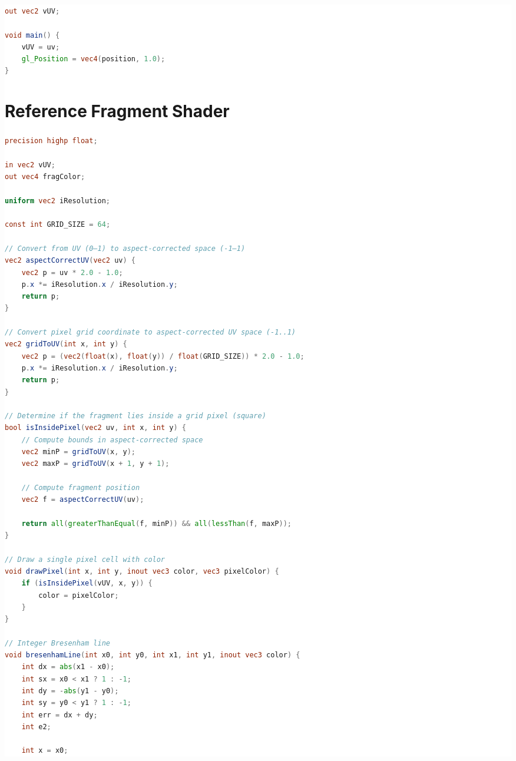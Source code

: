 ```glsl
out vec2 vUV;

void main() {
    vUV = uv;
    gl_Position = vec4(position, 1.0);
}
```

# Reference Fragment Shader
```glsl
precision highp float;

in vec2 vUV;
out vec4 fragColor;

uniform vec2 iResolution;

const int GRID_SIZE = 64;

// Convert from UV (0–1) to aspect-corrected space (-1–1)
vec2 aspectCorrectUV(vec2 uv) {
    vec2 p = uv * 2.0 - 1.0;
    p.x *= iResolution.x / iResolution.y;
    return p;
}

// Convert pixel grid coordinate to aspect-corrected UV space (-1..1)
vec2 gridToUV(int x, int y) {
    vec2 p = (vec2(float(x), float(y)) / float(GRID_SIZE)) * 2.0 - 1.0;
    p.x *= iResolution.x / iResolution.y;
    return p;
}

// Determine if the fragment lies inside a grid pixel (square)
bool isInsidePixel(vec2 uv, int x, int y) {
    // Compute bounds in aspect-corrected space
    vec2 minP = gridToUV(x, y);
    vec2 maxP = gridToUV(x + 1, y + 1);

    // Compute fragment position
    vec2 f = aspectCorrectUV(uv);

    return all(greaterThanEqual(f, minP)) && all(lessThan(f, maxP));
}

// Draw a single pixel cell with color
void drawPixel(int x, int y, inout vec3 color, vec3 pixelColor) {
    if (isInsidePixel(vUV, x, y)) {
        color = pixelColor;
    }
}

// Integer Bresenham line
void bresenhamLine(int x0, int y0, int x1, int y1, inout vec3 color) {
    int dx = abs(x1 - x0);
    int sx = x0 < x1 ? 1 : -1;
    int dy = -abs(y1 - y0);
    int sy = y0 < y1 ? 1 : -1;
    int err = dx + dy;
    int e2;

    int x = x0;
```
